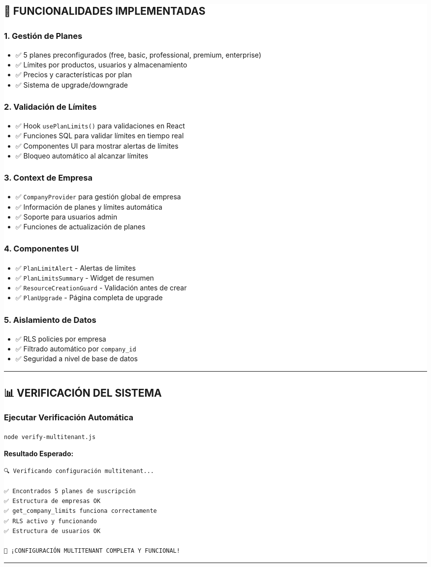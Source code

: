 
## 🚀 FUNCIONALIDADES IMPLEMENTADAS

### **1. Gestión de Planes**

- ✅ 5 planes preconfigurados (free, basic, professional, premium, enterprise)
- ✅ Límites por productos, usuarios y almacenamiento
- ✅ Precios y características por plan
- ✅ Sistema de upgrade/downgrade

### **2. Validación de Límites**

- ✅ Hook `usePlanLimits()` para validaciones en React
- ✅ Funciones SQL para validar límites en tiempo real
- ✅ Componentes UI para mostrar alertas de límites
- ✅ Bloqueo automático al alcanzar límites

### **3. Context de Empresa**

- ✅ `CompanyProvider` para gestión global de empresa
- ✅ Información de planes y límites automática
- ✅ Soporte para usuarios admin
- ✅ Funciones de actualización de planes

### **4. Componentes UI**

- ✅ `PlanLimitAlert` - Alertas de límites
- ✅ `PlanLimitsSummary` - Widget de resumen
- ✅ `ResourceCreationGuard` - Validación antes de crear
- ✅ `PlanUpgrade` - Página completa de upgrade

### **5. Aislamiento de Datos**

- ✅ RLS policies por empresa
- ✅ Filtrado automático por `company_id`
- ✅ Seguridad a nivel de base de datos

---

## 📊 VERIFICACIÓN DEL SISTEMA

### **Ejecutar Verificación Automática**

```bash
node verify-multitenant.js
```

**Resultado Esperado:**

```
🔍 Verificando configuración multitenant...

✅ Encontrados 5 planes de suscripción
✅ Estructura de empresas OK
✅ get_company_limits funciona correctamente
✅ RLS activo y funcionando
✅ Estructura de usuarios OK

🎉 ¡CONFIGURACIÓN MULTITENANT COMPLETA Y FUNCIONAL!
```

---